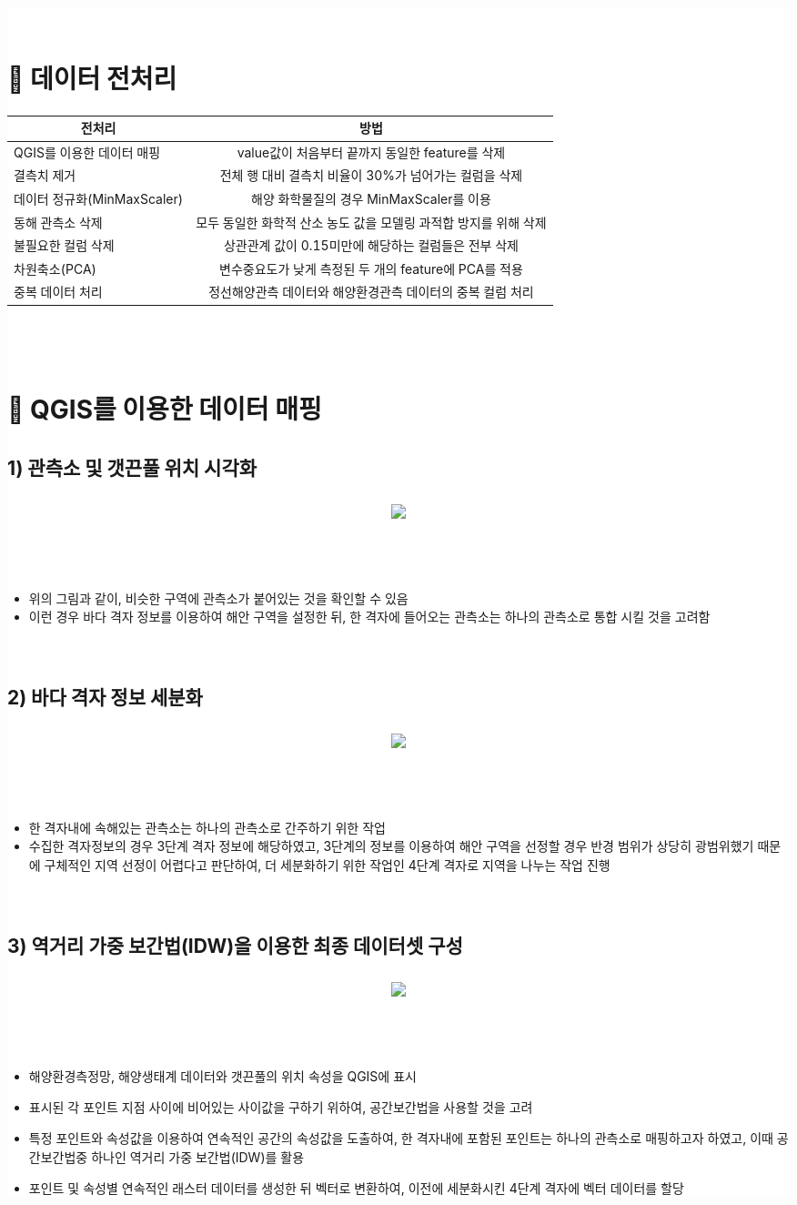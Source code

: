 <br>


# 🔎 데이터 전처리
|전처리|방법|
|------|:-------------:|
|QGIS를 이용한 데이터 매핑|value값이 처음부터 끝까지 동일한 feature를 삭제|
|결측치 제거|전체 행 대비 결측치 비율이 30%가 넘어가는 컬럼을 삭제|
|데이터 정규화(MinMaxScaler)|해양 화학물질의 경우 MinMaxScaler를 이용|
|동해 관측소 삭제|모두 동일한 화학적 산소 농도 값을 모델링 과적합 방지를 위해 삭제|
|불필요한 컬럼 삭제|상관관계 값이 0.15미만에 해당하는 컬럼들은 전부 삭제|
|차원축소(PCA)|변수중요도가 낮게 측정된 두 개의 feature에 PCA를 적용|
|중복 데이터 처리|정선해양관측 데이터와 해양환경관측 데이터의 중복 컬럼 처리|

<br><br>

# 🔎 QGIS를 이용한 데이터 매핑
## 1) 관측소 및 갯끈풀 위치 시각화
<h3 align="center"><img src="https://github.com/LHG-Git/project/assets/100845169/3e1da9b8-d9ca-4ba1-9640-91a3269f9fed"></h3> <br><br>

* 위의 그림과 같이, 비슷한 구역에 관측소가 붙어있는 것을 확인할 수 있음
* 이런 경우 바다 격자 정보를 이용하여 해안 구역을 설정한 뒤, 한 격자에 들어오는 관측소는 하나의 관측소로 통합 시킬 것을 고려함
<br>

## 2) 바다 격자 정보 세분화
<h3 align="center"><img src="https://github.com/LHG-Git/project/assets/100845169/0d3cb4ee-9998-49bf-93a5-9ef65ccec982"></h3> <br><br>

* 한 격자내에 속해있는 관측소는 하나의 관측소로 간주하기 위한 작업
* 수집한 격자정보의 경우 3단계 격자 정보에 해당하였고, 3단계의 정보를 이용하여 해안 구역을 선정할 경우 반경 범위가 상당히 광범위했기 때문에 구체적인 지역 선정이 어렵다고 판단하여, 더 세분화하기 위한 작업인 4단계 격자로 지역을 나누는 작업 진행
<br>

## 3) 역거리 가중 보간법(IDW)을 이용한 최종 데이터셋 구성
<h3 align="center"><img src="https://github.com/LHG-Git/project/assets/100845169/9a86e60b-87c0-4276-b0fa-ea90423a100f"></h3> <br><br>

* 해양환경측정망, 해양생태계 데이터와 갯끈풀의 위치 속성을 QGIS에 표시
  
* 표시된 각 포인트 지점 사이에 비어있는 사이값을 구하기 위하여, 공간보간법을 사용할 것을 고려
  
* 특정 포인트와 속성값을 이용하여 연속적인 공간의 속성값을 도출하여, 한 격자내에 포함된 포인트는 하나의 관측소로 매핑하고자 하였고, 이때 공간보간법중 하나인 역거리 가중 보간법(IDW)를 활용
  
* 포인트 및 속성별 연속적인 래스터 데이터를 생성한 뒤 벡터로 변환하여, 이전에 세분화시킨 4단계 격자에 벡터 데이터를 할당
  